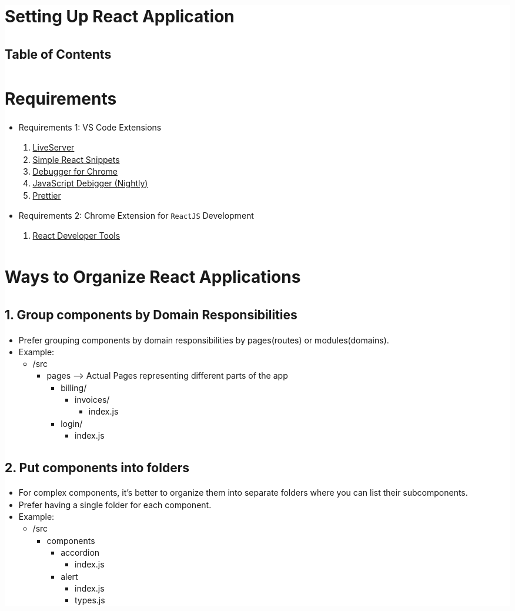 # Setting Up React Application

## Table of Contents

# Requirements

- Requirements 1: VS Code Extensions

  1. [LiveServer](https://marketplace.visualstudio.com/items?itemName=ritwickdey.LiveServer)
  2. [Simple React Snippets](https://marketplace.visualstudio.com/items?itemName=burkeholland.simple-react-snippets)
  3. [Debugger for Chrome](https://code.visualstudio.com/blogs/2016/02/23/introducing-chrome-debugger-for-vs-code)
  4. [JavaScript Debigger (Nightly)](https://learn.microsoft.com/en-us/visualstudio/javascript/debug-nodejs?view=vs-2022)
  5. [Prettier](https://prettier.io/)

- Requirements 2: Chrome Extension for `ReactJS` Development
  1. [React Developer Tools](https://chrome.google.com/webstore/detail/react-developer-tools/fmkadmapgofadopljbjfkapdkoienihi)

# Ways to Organize React Applications

## 1. Group components by Domain Responsibilities

- Prefer grouping components by domain responsibilities by pages(routes) or modules(domains).
- Example:
  - /src
    - pages --> Actual Pages representing different parts of the app
      - billing/
        - invoices/
          - index.js
      - login/
        - index.js

## 2. Put components into folders

- For complex components, it’s better to organize them into separate folders where you can list their subcomponents.
- Prefer having a single folder for each component.
- Example:
  - /src
    - components
      - accordion
        - index.js
      - alert
        - index.js
        - types.js
